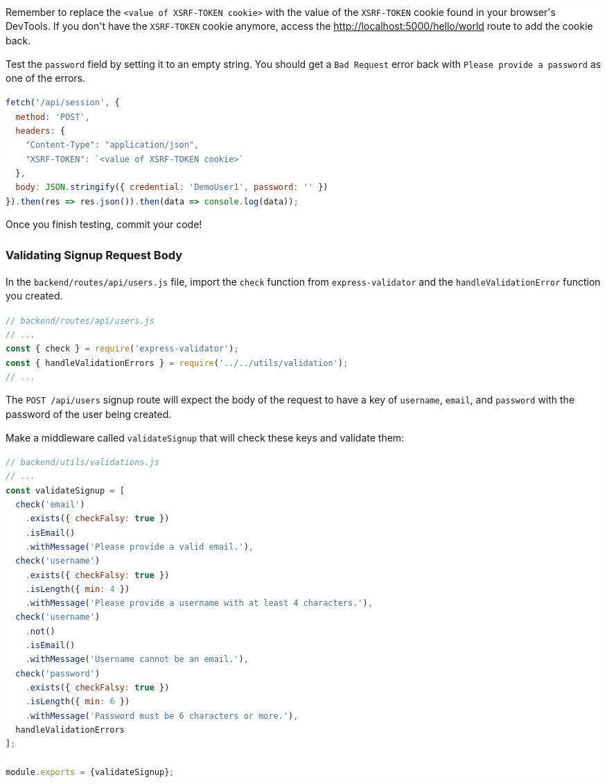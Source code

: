 Remember to replace the `<value of XSRF-TOKEN cookie>` with the value of the
`XSRF-TOKEN` cookie found in your browser's DevTools. If you don't have the
`XSRF-TOKEN` cookie anymore, access the [http://localhost:5000/hello/world]
route to add the cookie back.

Test the `password` field by setting it to an empty string. You should get a
`Bad Request` error back with `Please provide a password` as one of the errors.

```js
fetch('/api/session', {
  method: 'POST',
  headers: {
    "Content-Type": "application/json",
    "XSRF-TOKEN": `<value of XSRF-TOKEN cookie>`
  },
  body: JSON.stringify({ credential: 'DemoUser1', password: '' })
}).then(res => res.json()).then(data => console.log(data));
```

Once you finish testing, commit your code!

### Validating Signup Request Body

In the `backend/routes/api/users.js` file, import the `check` function from
`express-validator` and the `handleValidationError` function you created.

```js
// backend/routes/api/users.js
// ...
const { check } = require('express-validator');
const { handleValidationErrors } = require('../../utils/validation');
// ...
```

The `POST /api/users` signup route will expect the body of the request to have
a key of `username`, `email`, and `password` with the password of the user
being created.

Make a middleware called `validateSignup` that will check these keys and
validate them:

```js
// backend/utils/validations.js
// ...
const validateSignup = [
  check('email')
    .exists({ checkFalsy: true })
    .isEmail()
    .withMessage('Please provide a valid email.'),
  check('username')
    .exists({ checkFalsy: true })
    .isLength({ min: 4 })
    .withMessage('Please provide a username with at least 4 characters.'),
  check('username')
    .not()
    .isEmail()
    .withMessage('Username cannot be an email.'),
  check('password')
    .exists({ checkFalsy: true })
    .isLength({ min: 6 })
    .withMessage('Password must be 6 characters or more.'),
  handleValidationErrors
];

module.exports = {validateSignup};
```


[helmet on the `npm` registry]: https://www.npmjs.com/package/helmet
[Express error-handling middleware]: https://expressjs.com/en/guide/using-middleware.html#middleware.error-handling
[model-level validations]: https://sequelize.org/master/manual/validations-and-constraints.html
[model scoping]: https://sequelize.org/master/manual/scopes.html
[Content Security Policy]: https://developer.mozilla.org/en-US/docs/Web/HTTP/CSP
[Cross-Site Scripting]: https://developer.mozilla.org/en-US/docs/Glossary/Cross-site_scripting
[http://localhost:5000/hello/world]: http://localhost:5000/hello/world
[http://localhost:5000/not-found]: http://localhost:5000/not-found
[http://localhost:5000/api/set-token-cookie]: http://localhost:5000/api/set-token-cookie
[http://localhost:5000/api/restore-user]: http://localhost:5000/api/restore-user
[http://localhost:5000/api/require-auth]: http://localhost:5000/api/require-auth
[http://localhost:5000/api/session]: http://localhost:5000/api/session